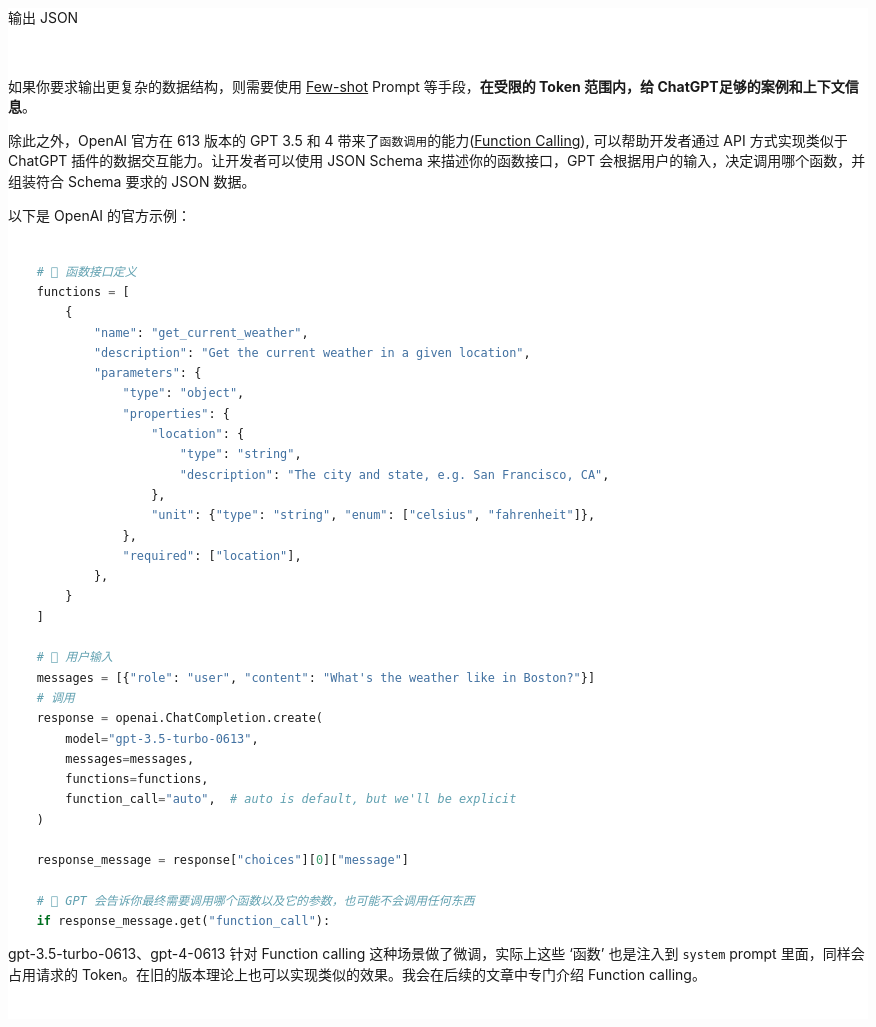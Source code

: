输出 JSON

<br>

如果你要求输出更复杂的数据结构，则需要使用 [Few-shot](https://learningprompt.wiki/docs/chatGPT/tutorial-extras/Few-Shot%20Prompting) Prompt 等手段，**在受限的 Token 范围内，给 ChatGPT足够的案例和上下文信息**。

除此之外，OpenAI 官方在 613 版本的 GPT 3.5 和 4 带来了`函数调用`的能力([Function Calling](https://platform.openai.com/docs/guides/gpt/function-calling)), 可以帮助开发者通过 API 方式实现类似于 ChatGPT 插件的数据交互能力。让开发者可以使用  JSON Schema 来描述你的函数接口，GPT 会根据用户的输入，决定调用哪个函数，并组装符合 Schema 要求的 JSON 数据。

以下是 OpenAI 的官方示例：

```python

    # 🔴 函数接口定义
    functions = [
        {
            "name": "get_current_weather",
            "description": "Get the current weather in a given location",
            "parameters": {
                "type": "object",
                "properties": {
                    "location": {
                        "type": "string",
                        "description": "The city and state, e.g. San Francisco, CA",
                    },
                    "unit": {"type": "string", "enum": ["celsius", "fahrenheit"]},
                },
                "required": ["location"],
            },
        }
    ]

    # 🔴 用户输入
    messages = [{"role": "user", "content": "What's the weather like in Boston?"}]
    # 调用
    response = openai.ChatCompletion.create(
        model="gpt-3.5-turbo-0613",
        messages=messages,
        functions=functions,
        function_call="auto",  # auto is default, but we'll be explicit
    )

    response_message = response["choices"][0]["message"]

    # 🔴 GPT 会告诉你最终需要调用哪个函数以及它的参数，也可能不会调用任何东西
    if response_message.get("function_call"):
```

gpt-3.5-turbo-0613、gpt-4-0613 针对 Function calling 这种场景做了微调，实际上这些 ‘函数’ 也是注入到 `system` prompt 里面，同样会占用请求的 Token。在旧的版本理论上也可以实现类似的效果。我会在后续的文章中专门介绍 Function calling。

<br>
